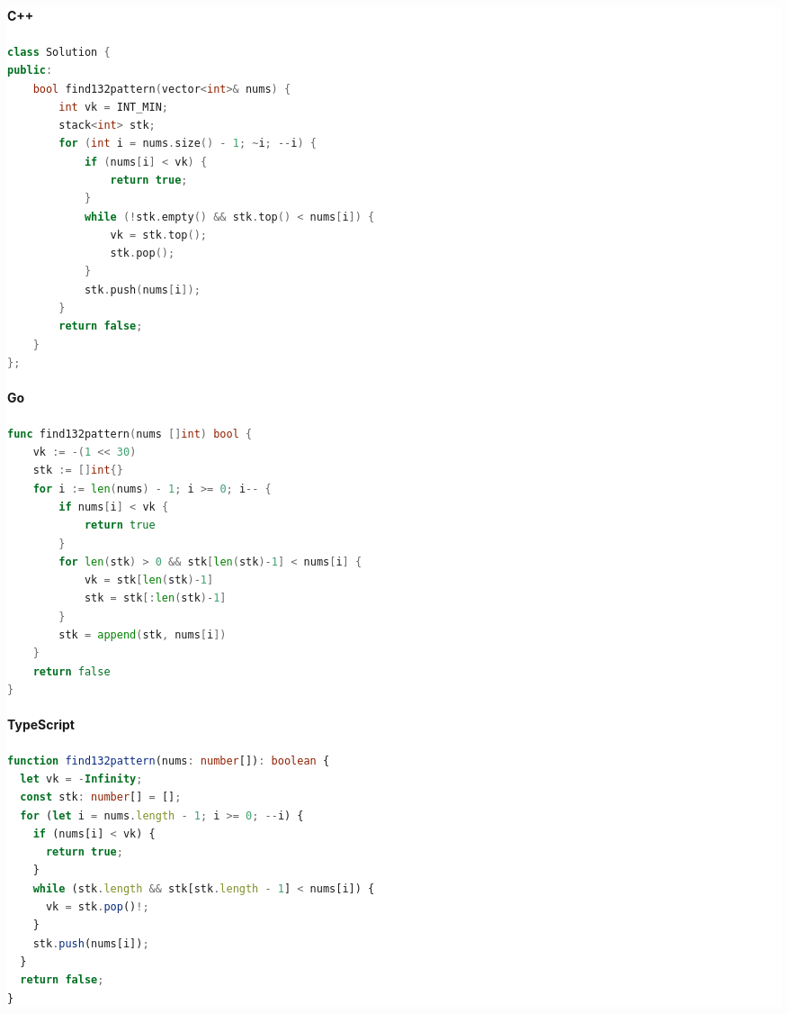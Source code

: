 #### C++

```cpp
class Solution {
public:
    bool find132pattern(vector<int>& nums) {
        int vk = INT_MIN;
        stack<int> stk;
        for (int i = nums.size() - 1; ~i; --i) {
            if (nums[i] < vk) {
                return true;
            }
            while (!stk.empty() && stk.top() < nums[i]) {
                vk = stk.top();
                stk.pop();
            }
            stk.push(nums[i]);
        }
        return false;
    }
};
```

#### Go

```go
func find132pattern(nums []int) bool {
	vk := -(1 << 30)
	stk := []int{}
	for i := len(nums) - 1; i >= 0; i-- {
		if nums[i] < vk {
			return true
		}
		for len(stk) > 0 && stk[len(stk)-1] < nums[i] {
			vk = stk[len(stk)-1]
			stk = stk[:len(stk)-1]
		}
		stk = append(stk, nums[i])
	}
	return false
}
```

#### TypeScript

```ts
function find132pattern(nums: number[]): boolean {
  let vk = -Infinity;
  const stk: number[] = [];
  for (let i = nums.length - 1; i >= 0; --i) {
    if (nums[i] < vk) {
      return true;
    }
    while (stk.length && stk[stk.length - 1] < nums[i]) {
      vk = stk.pop()!;
    }
    stk.push(nums[i]);
  }
  return false;
}
```
